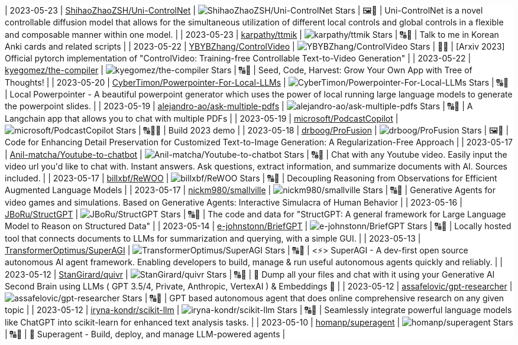 | 2023-05-23 | [ShihaoZhaoZSH/Uni-ControlNet](https://github.com/ShihaoZhaoZSH/Uni-ControlNet) | ![ShihaoZhaoZSH/Uni-ControlNet Stars](https://img.shields.io/github/stars/ShihaoZhaoZSH/Uni-ControlNet.svg?label=&style=flat-square) | 🖼️📱 | Uni-ControlNet is a novel controllable diffusion model that allows for the simultaneous utilization of different local controls and global controls in a flexible and composable manner within one model. |
| 2023-05-23 | [karpathy/ttmik](https://github.com/karpathy/ttmik) | ![karpathy/ttmik Stars](https://img.shields.io/github/stars/karpathy/ttmik.svg?label=&style=flat-square) | 🔠📱 | Talk to me in Korean Anki cards and related scripts |
| 2023-05-22 | [YBYBZhang/ControlVideo](https://github.com/YBYBZhang/ControlVideo) | ![YBYBZhang/ControlVideo Stars](https://img.shields.io/github/stars/YBYBZhang/ControlVideo.svg?label=&style=flat-square) | 🎥📱 | [Arxiv 2023] Official pytorch implementation of "ControlVideo: Training-free Controllable Text-to-Video Generation" |
| 2023-05-22 | [kyegomez/the-compiler](https://github.com/kyegomez/the-compiler) | ![kyegomez/the-compiler Stars](https://img.shields.io/github/stars/kyegomez/the-compiler.svg?label=&style=flat-square) | 🔠📱 | Seed, Code, Harvest: Grow Your Own App with Tree of Thoughts! |
| 2023-05-20 | [CyberTimon/Powerpointer-For-Local-LLMs](https://github.com/CyberTimon/Powerpointer-For-Local-LLMs) | ![CyberTimon/Powerpointer-For-Local-LLMs Stars](https://img.shields.io/github/stars/CyberTimon/Powerpointer-For-Local-LLMs.svg?label=&style=flat-square) | 🔠📱 | Local Powerpointer - A beautiful powerpoint generator which uses the power of local running large language models to generate the powerpoint slides. |
| 2023-05-19 | [alejandro-ao/ask-multiple-pdfs](https://github.com/alejandro-ao/ask-multiple-pdfs) | ![alejandro-ao/ask-multiple-pdfs Stars](https://img.shields.io/github/stars/alejandro-ao/ask-multiple-pdfs.svg?label=&style=flat-square) | 🔠📱 | A Langchain app that allows you to chat with multiple PDFs |
| 2023-05-19 | [microsoft/PodcastCopilot](https://github.com/microsoft/PodcastCopilot) | ![microsoft/PodcastCopilot Stars](https://img.shields.io/github/stars/microsoft/PodcastCopilot.svg?label=&style=flat-square) | 🔠🎵📱 | Build 2023 demo |
| 2023-05-18 | [drboog/ProFusion](https://github.com/drboog/ProFusion) | ![drboog/ProFusion Stars](https://img.shields.io/github/stars/drboog/ProFusion.svg?label=&style=flat-square) | 🖼️📱 | Code for Enhancing Detail Preservation for Customized Text-to-Image Generation: A Regularization-Free Approach |
| 2023-05-17 | [Anil-matcha/Youtube-to-chatbot](https://github.com/Anil-matcha/Youtube-to-chatbot) | ![Anil-matcha/Youtube-to-chatbot Stars](https://img.shields.io/github/stars/Anil-matcha/Youtube-to-chatbot.svg?label=&style=flat-square) | 🔠📱 | Chat with any Youtube video. Easily input the video url you'd like to chat with. Instant answers. Ask questions, extract information, and summarize documents with AI. Sources included. |
| 2023-05-17 | [billxbf/ReWOO](https://github.com/billxbf/ReWOO) | ![billxbf/ReWOO Stars](https://img.shields.io/github/stars/billxbf/ReWOO.svg?label=&style=flat-square) | 🔠📱 | Decoupling Reasoning from Observations for Efficient Augmented Language Models |
| 2023-05-17 | [nickm980/smallville](https://github.com/nickm980/smallville) | ![nickm980/smallville Stars](https://img.shields.io/github/stars/nickm980/smallville.svg?label=&style=flat-square) | 🔠📱 | Generative Agents for video games and simulations. Based on Generative Agents: Interactive Simulacra of Human Behavior |
| 2023-05-16 | [JBoRu/StructGPT](https://github.com/JBoRu/StructGPT) | ![JBoRu/StructGPT Stars](https://img.shields.io/github/stars/JBoRu/StructGPT.svg?label=&style=flat-square) | 🔠📱 | The code and data for "StructGPT: A general framework for Large Language Model to Reason on Structured Data" |
| 2023-05-14 | [e-johnstonn/BriefGPT](https://github.com/e-johnstonn/BriefGPT) | ![e-johnstonn/BriefGPT Stars](https://img.shields.io/github/stars/e-johnstonn/BriefGPT.svg?label=&style=flat-square) | 🔠📱 | Locally hosted tool that connects documents to LLMs for summarization and querying, with a simple GUI. |
| 2023-05-13 | [TransformerOptimus/SuperAGI](https://github.com/TransformerOptimus/SuperAGI) | ![TransformerOptimus/SuperAGI Stars](https://img.shields.io/github/stars/TransformerOptimus/SuperAGI.svg?label=&style=flat-square) | 🔠📱 | <⚡️> SuperAGI - A dev-first open source autonomous AI agent framework. Enabling developers to build, manage & run useful autonomous agents quickly and reliably. |
| 2023-05-12 | [StanGirard/quivr](https://github.com/StanGirard/quivr) | ![StanGirard/quivr Stars](https://img.shields.io/github/stars/StanGirard/quivr.svg?label=&style=flat-square) | 🔠📱 | 🧠 Dump all your files and chat with it using your Generative AI Second Brain using LLMs ( GPT 3.5/4, Private, Anthropic, VertexAI ) & Embeddings 🧠  |
| 2023-05-12 | [assafelovic/gpt-researcher](https://github.com/assafelovic/gpt-researcher) | ![assafelovic/gpt-researcher Stars](https://img.shields.io/github/stars/assafelovic/gpt-researcher.svg?label=&style=flat-square) | 🔠📱 | GPT based autonomous agent that does online comprehensive research on any given topic |
| 2023-05-12 | [iryna-kondr/scikit-llm](https://github.com/iryna-kondr/scikit-llm) | ![iryna-kondr/scikit-llm Stars](https://img.shields.io/github/stars/iryna-kondr/scikit-llm.svg?label=&style=flat-square) | 🔠📱 | Seamlessly integrate powerful language models like ChatGPT into scikit-learn for enhanced text analysis tasks. |
| 2023-05-10 | [homanp/superagent](https://github.com/homanp/superagent) | ![homanp/superagent Stars](https://img.shields.io/github/stars/homanp/superagent.svg?label=&style=flat-square) | 🔠📱 | 🥷 Superagent - Build, deploy, and manage LLM-powered agents |